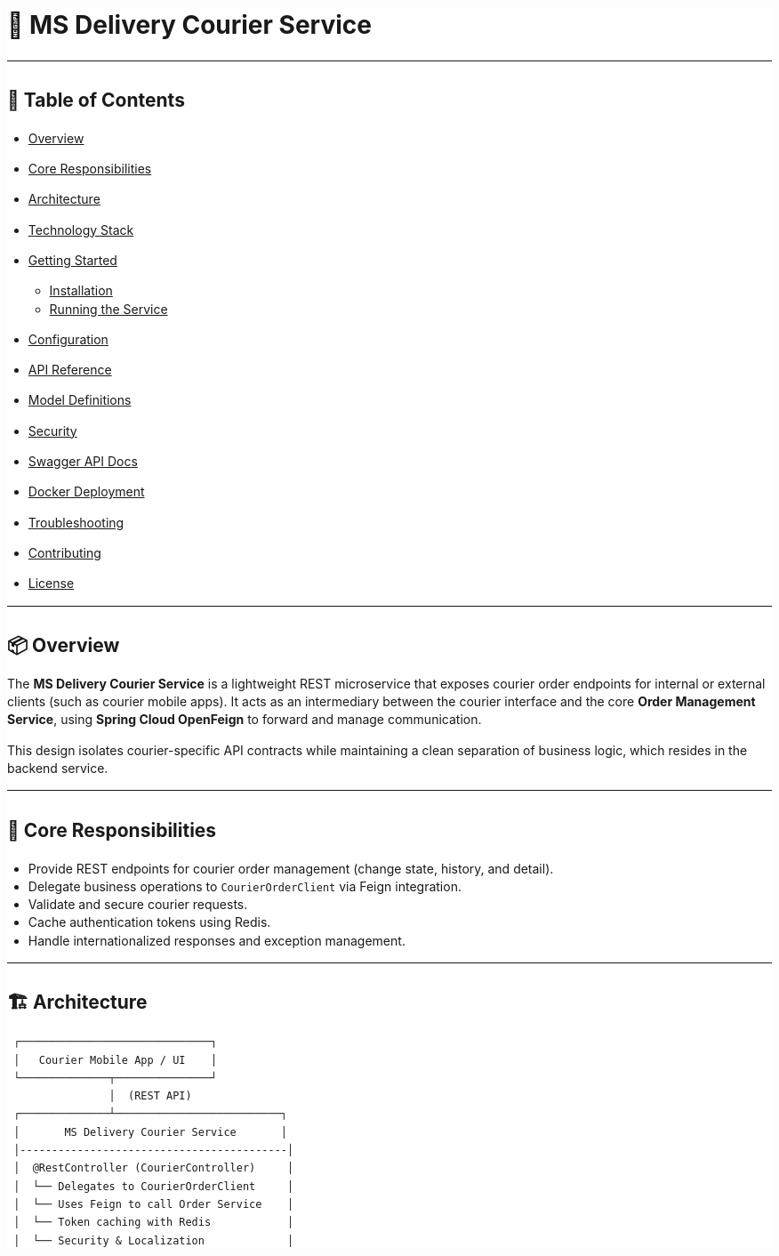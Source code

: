 # 📨 MS Delivery Courier Service

---

## 🧭 Table of Contents

* [Overview](#overview)
* [Core Responsibilities](#core-responsibilities)
* [Architecture](#architecture)
* [Technology Stack](#technology-stack)
* [Getting Started](#getting-started)

  * [Installation](#installation)
  * [Running the Service](#running-the-service)
* [Configuration](#configuration)
* [API Reference](#api-reference)
* [Model Definitions](#model-definitions)
* [Security](#security)
* [Swagger API Docs](#swagger-api-docs)
* [Docker Deployment](#docker-deployment)
* [Troubleshooting](#troubleshooting)
* [Contributing](#contributing)
* [License](#license)

---

## 📦 Overview

The **MS Delivery Courier Service** is a lightweight REST microservice that exposes courier order endpoints for internal or external clients (such as courier mobile apps).
It acts as an intermediary between the courier interface and the core **Order Management Service**, using **Spring Cloud OpenFeign** to forward and manage communication.

This design isolates courier-specific API contracts while maintaining a clean separation of business logic, which resides in the backend service.

---

## 🎯 Core Responsibilities

* Provide REST endpoints for courier order management (change state, history, and detail).
* Delegate business operations to `CourierOrderClient` via Feign integration.
* Validate and secure courier requests.
* Cache authentication tokens using Redis.
* Handle internationalized responses and exception management.

---

## 🏗️ Architecture

```plaintext
 ┌──────────────────────────────┐
 │   Courier Mobile App / UI    │
 └──────────────┬───────────────┘
                │  (REST API)
 ┌──────────────┴──────────────────────────┐
 │       MS Delivery Courier Service       │
 │------------------------------------------│
 │  @RestController (CourierController)     │
 │  └── Delegates to CourierOrderClient     │
 │  └── Uses Feign to call Order Service    │
 │  └── Token caching with Redis            │
 │  └── Security & Localization             │
```